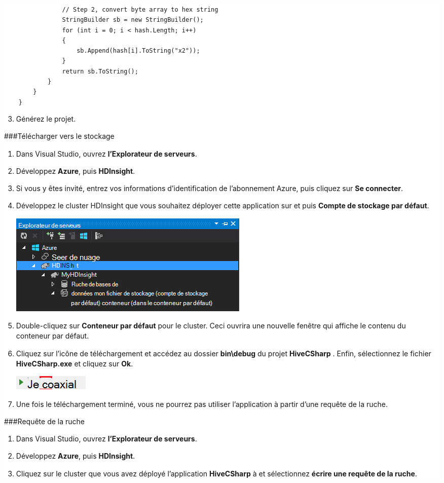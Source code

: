                     // Step 2, convert byte array to hex string
                    StringBuilder sb = new StringBuilder();
                    for (int i = 0; i < hash.Length; i++)
                    {
                        sb.Append(hash[i].ToString("x2"));
                    }
                    return sb.ToString();
                }
            }
        }

3. Générez le projet.

###<a name="upload-to-storage"></a>Télécharger vers le stockage

1. Dans Visual Studio, ouvrez **l’Explorateur de serveurs**.

3. Développez **Azure**, puis **HDInsight**.

4. Si vous y êtes invité, entrez vos informations d’identification de l’abonnement Azure, puis cliquez sur **Se connecter**.

5. Développez le cluster HDInsight que vous souhaitez déployer cette application sur et puis **Compte de stockage par défaut**.

    ![Explorateur de serveurs affiche le compte de stockage pour le cluster](./media/hdinsight-hadoop-hive-pig-udf-dotnet-csharp/storage.png)

6. Double-cliquez sur **Conteneur par défaut** pour le cluster. Ceci ouvrira une nouvelle fenêtre qui affiche le contenu du conteneur par défaut.

7. Cliquez sur l’icône de téléchargement et accédez au dossier **bin\debug** du projet **HiveCSharp** . Enfin, sélectionnez le fichier **HiveCSharp.exe** et cliquez sur **Ok**.

    ![Télécharger l’icône de](./media/hdinsight-hadoop-hive-pig-udf-dotnet-csharp/upload.png)

8. Une fois le téléchargement terminé, vous ne pourrez pas utiliser l’application à partir d’une requête de la ruche.

###<a name="hive-query"></a>Requête de la ruche

1. Dans Visual Studio, ouvrez **l’Explorateur de serveurs**.

2. Développez **Azure**, puis **HDInsight**.

5. Cliquez sur le cluster que vous avez déployé l’application **HiveCSharp** à et sélectionnez **écrire une requête de la ruche**.
